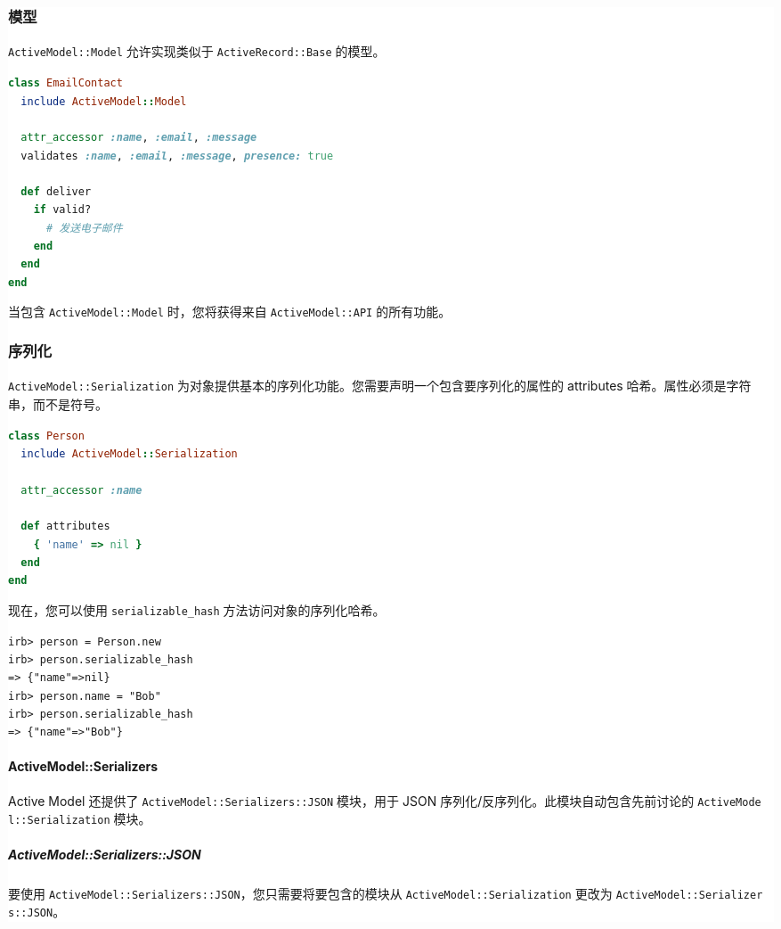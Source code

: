 ### 模型

`ActiveModel::Model` 允许实现类似于 `ActiveRecord::Base` 的模型。

```ruby
class EmailContact
  include ActiveModel::Model

  attr_accessor :name, :email, :message
  validates :name, :email, :message, presence: true

  def deliver
    if valid?
      # 发送电子邮件
    end
  end
end
```

当包含 `ActiveModel::Model` 时，您将获得来自 `ActiveModel::API` 的所有功能。

### 序列化

`ActiveModel::Serialization` 为对象提供基本的序列化功能。您需要声明一个包含要序列化的属性的 attributes 哈希。属性必须是字符串，而不是符号。

```ruby
class Person
  include ActiveModel::Serialization

  attr_accessor :name

  def attributes
    { 'name' => nil }
  end
end
```

现在，您可以使用 `serializable_hash` 方法访问对象的序列化哈希。

```irb
irb> person = Person.new
irb> person.serializable_hash
=> {"name"=>nil}
irb> person.name = "Bob"
irb> person.serializable_hash
=> {"name"=>"Bob"}
```

#### ActiveModel::Serializers

Active Model 还提供了 `ActiveModel::Serializers::JSON` 模块，用于 JSON 序列化/反序列化。此模块自动包含先前讨论的 `ActiveModel::Serialization` 模块。

##### ActiveModel::Serializers::JSON

要使用 `ActiveModel::Serializers::JSON`，您只需要将要包含的模块从 `ActiveModel::Serialization` 更改为 `ActiveModel::Serializers::JSON`。
